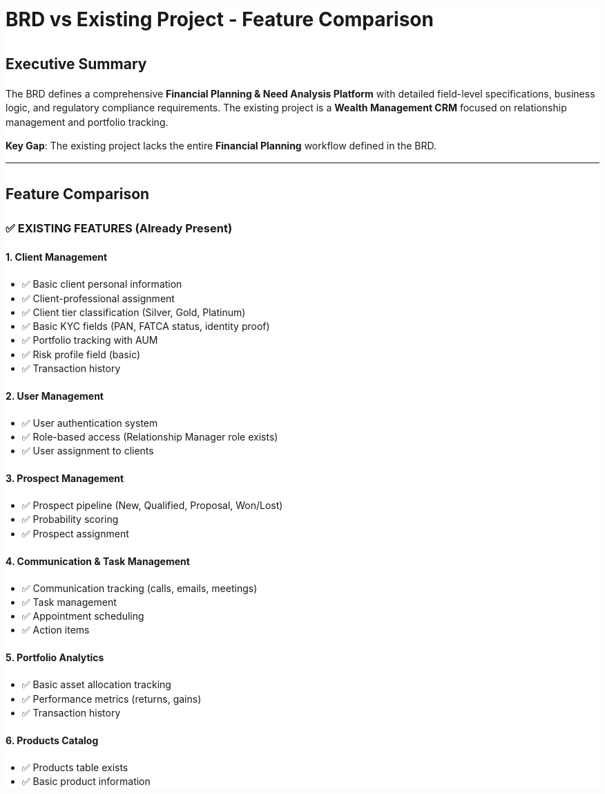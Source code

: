 # BRD vs Existing Project - Feature Comparison

## Executive Summary

The BRD defines a comprehensive **Financial Planning & Need Analysis Platform** with detailed field-level specifications, business logic, and regulatory compliance requirements. The existing project is a **Wealth Management CRM** focused on relationship management and portfolio tracking.

**Key Gap**: The existing project lacks the entire **Financial Planning** workflow defined in the BRD.

---

## Feature Comparison

### ✅ EXISTING FEATURES (Already Present)

#### 1. Client Management
- ✅ Basic client personal information
- ✅ Client-professional assignment
- ✅ Client tier classification (Silver, Gold, Platinum)
- ✅ Basic KYC fields (PAN, FATCA status, identity proof)
- ✅ Portfolio tracking with AUM
- ✅ Risk profile field (basic)
- ✅ Transaction history

#### 2. User Management
- ✅ User authentication system
- ✅ Role-based access (Relationship Manager role exists)
- ✅ User assignment to clients

#### 3. Prospect Management
- ✅ Prospect pipeline (New, Qualified, Proposal, Won/Lost)
- ✅ Probability scoring
- ✅ Prospect assignment

#### 4. Communication & Task Management
- ✅ Communication tracking (calls, emails, meetings)
- ✅ Task management
- ✅ Appointment scheduling
- ✅ Action items

#### 5. Portfolio Analytics
- ✅ Basic asset allocation tracking
- ✅ Performance metrics (returns, gains)
- ✅ Transaction history

#### 6. Products Catalog
- ✅ Products table exists
- ✅ Basic product information
